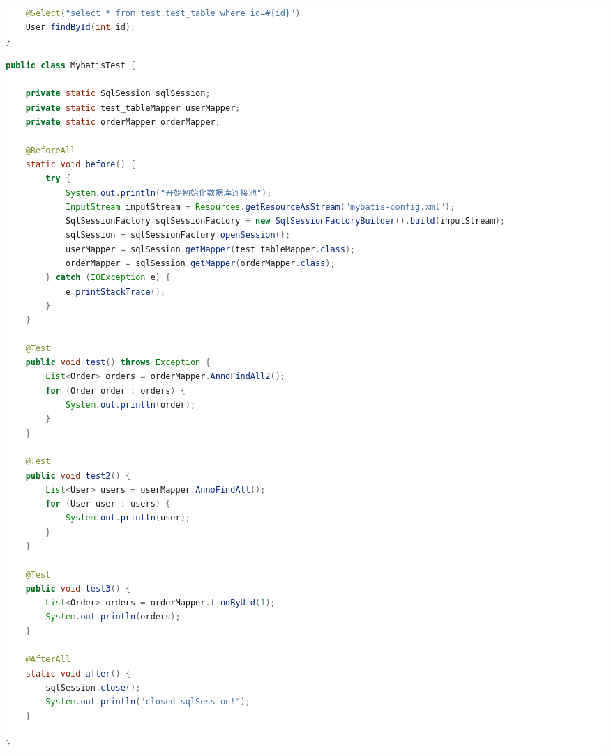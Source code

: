 ```java
    @Select("select * from test.test_table where id=#{id}")
    User findById(int id);
}
```

```java
public class MybatisTest {

    private static SqlSession sqlSession;
    private static test_tableMapper userMapper;
    private static orderMapper orderMapper;

    @BeforeAll
    static void before() {
        try {
            System.out.println("开始初始化数据库连接池");
            InputStream inputStream = Resources.getResourceAsStream("mybatis-config.xml");
            SqlSessionFactory sqlSessionFactory = new SqlSessionFactoryBuilder().build(inputStream);
            sqlSession = sqlSessionFactory.openSession();
            userMapper = sqlSession.getMapper(test_tableMapper.class);
            orderMapper = sqlSession.getMapper(orderMapper.class);
        } catch (IOException e) {
            e.printStackTrace();
        }
    }

    @Test
    public void test() throws Exception {
        List<Order> orders = orderMapper.AnnoFindAll2();
        for (Order order : orders) {
            System.out.println(order);
        }
    }

    @Test
    public void test2() {
        List<User> users = userMapper.AnnoFindAll();
        for (User user : users) {
            System.out.println(user);
        }
    }

    @Test
    public void test3() {
        List<Order> orders = orderMapper.findByUid(1);
        System.out.println(orders);
    }

    @AfterAll
    static void after() {
        sqlSession.close();
        System.out.println("closed sqlSession!");
    }

}
```
